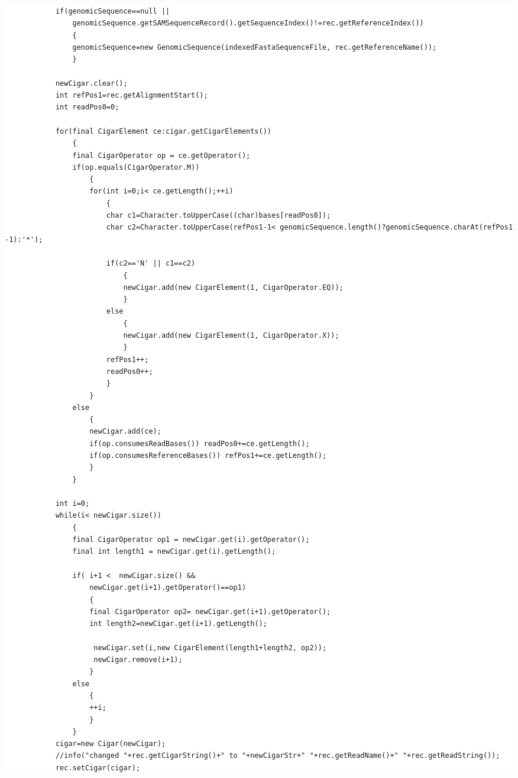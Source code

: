 				if(genomicSequence==null ||
					genomicSequence.getSAMSequenceRecord().getSequenceIndex()!=rec.getReferenceIndex())
					{
					genomicSequence=new GenomicSequence(indexedFastaSequenceFile, rec.getReferenceName());
					}
				
				newCigar.clear();
				int refPos1=rec.getAlignmentStart();
				int readPos0=0;
				
				for(final CigarElement ce:cigar.getCigarElements())
					{
					final CigarOperator op = ce.getOperator();
					if(op.equals(CigarOperator.M))
						{
						for(int i=0;i< ce.getLength();++i)
    		    			{
							char c1=Character.toUpperCase((char)bases[readPos0]);
							char c2=Character.toUpperCase(refPos1-1< genomicSequence.length()?genomicSequence.charAt(refPos1-1):'*');
							
							if(c2=='N' || c1==c2)
								{
								newCigar.add(new CigarElement(1, CigarOperator.EQ));
								}
							else
								{
								newCigar.add(new CigarElement(1, CigarOperator.X));
								}
    						refPos1++;
    						readPos0++;
		    				}
						}
					else
						{
						newCigar.add(ce);
						if(op.consumesReadBases()) readPos0+=ce.getLength();	
						if(op.consumesReferenceBases()) refPos1+=ce.getLength();	
						}
					}
				
				int i=0;
				while(i< newCigar.size())
					{
					final CigarOperator op1 = newCigar.get(i).getOperator();
					final int length1 = newCigar.get(i).getLength();
					
					if( i+1 <  newCigar.size() &&
						newCigar.get(i+1).getOperator()==op1)
						{
						final CigarOperator op2= newCigar.get(i+1).getOperator();
						int length2=newCigar.get(i+1).getLength();

						 newCigar.set(i,new CigarElement(length1+length2, op2));
						 newCigar.remove(i+1);
						}
					else
						{
						++i;
						}
					}
				cigar=new Cigar(newCigar);
				//info("changed "+rec.getCigarString()+" to "+newCigarStr+" "+rec.getReadName()+" "+rec.getReadString());
				rec.setCigar(cigar);
				